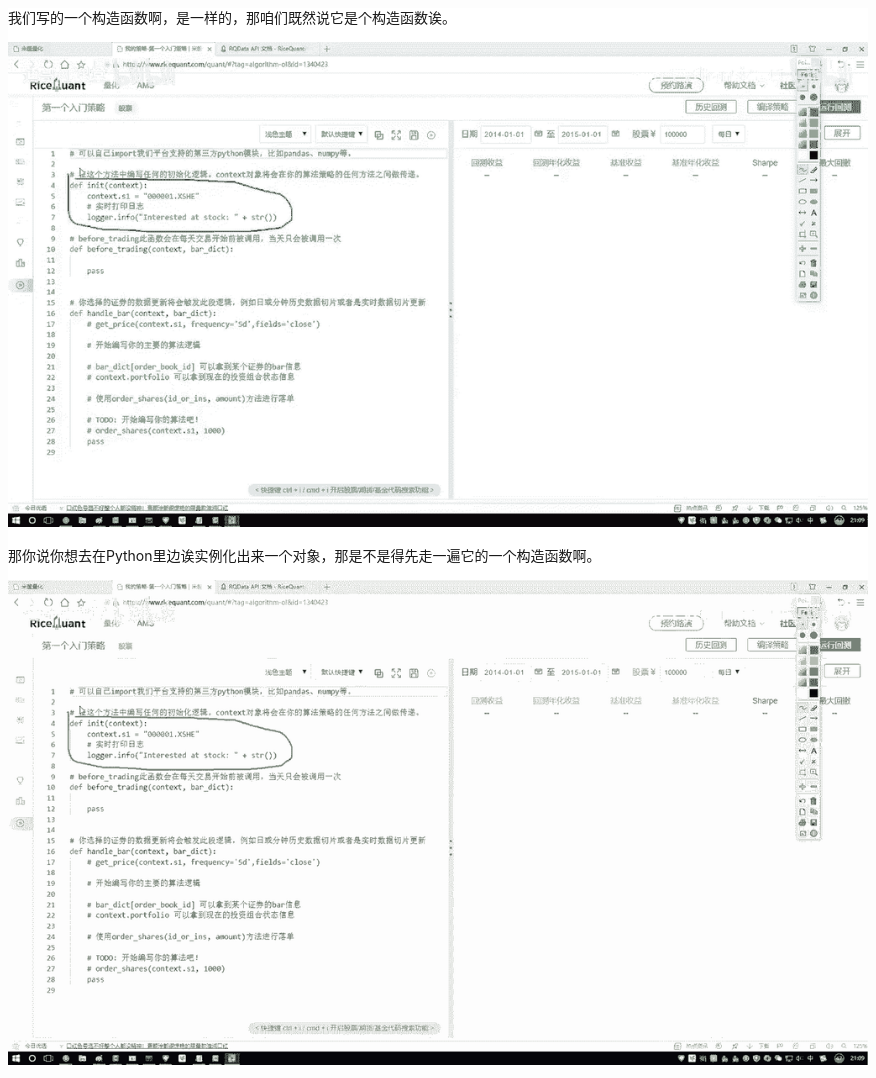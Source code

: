 我们写的一个构造函数啊，是一样的，那咱们既然说它是个构造函数诶。

![](img/1e7628e970938cbcc509004418e46581_29.png)

那你说你想去在Python里边诶实例化出来一个对象，那是不是得先走一遍它的一个构造函数啊。

![](img/1e7628e970938cbcc509004418e46581_31.png)
